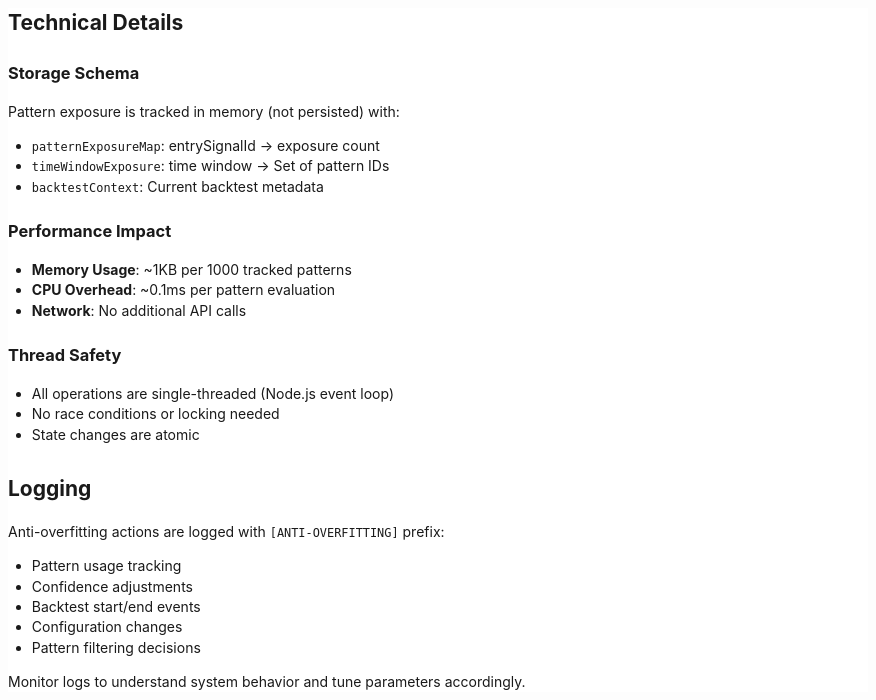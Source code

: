 ## Technical Details

### Storage Schema
Pattern exposure is tracked in memory (not persisted) with:
- `patternExposureMap`: entrySignalId → exposure count
- `timeWindowExposure`: time window → Set of pattern IDs
- `backtestContext`: Current backtest metadata

### Performance Impact
- **Memory Usage**: ~1KB per 1000 tracked patterns
- **CPU Overhead**: ~0.1ms per pattern evaluation
- **Network**: No additional API calls

### Thread Safety
- All operations are single-threaded (Node.js event loop)
- No race conditions or locking needed
- State changes are atomic

## Logging

Anti-overfitting actions are logged with `[ANTI-OVERFITTING]` prefix:
- Pattern usage tracking
- Confidence adjustments
- Backtest start/end events
- Configuration changes
- Pattern filtering decisions

Monitor logs to understand system behavior and tune parameters accordingly.